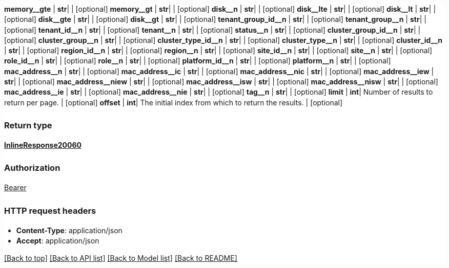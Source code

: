  **memory__gte** | **str**|  | [optional] 
 **memory__gt** | **str**|  | [optional] 
 **disk__n** | **str**|  | [optional] 
 **disk__lte** | **str**|  | [optional] 
 **disk__lt** | **str**|  | [optional] 
 **disk__gte** | **str**|  | [optional] 
 **disk__gt** | **str**|  | [optional] 
 **tenant_group_id__n** | **str**|  | [optional] 
 **tenant_group__n** | **str**|  | [optional] 
 **tenant_id__n** | **str**|  | [optional] 
 **tenant__n** | **str**|  | [optional] 
 **status__n** | **str**|  | [optional] 
 **cluster_group_id__n** | **str**|  | [optional] 
 **cluster_group__n** | **str**|  | [optional] 
 **cluster_type_id__n** | **str**|  | [optional] 
 **cluster_type__n** | **str**|  | [optional] 
 **cluster_id__n** | **str**|  | [optional] 
 **region_id__n** | **str**|  | [optional] 
 **region__n** | **str**|  | [optional] 
 **site_id__n** | **str**|  | [optional] 
 **site__n** | **str**|  | [optional] 
 **role_id__n** | **str**|  | [optional] 
 **role__n** | **str**|  | [optional] 
 **platform_id__n** | **str**|  | [optional] 
 **platform__n** | **str**|  | [optional] 
 **mac_address__n** | **str**|  | [optional] 
 **mac_address__ic** | **str**|  | [optional] 
 **mac_address__nic** | **str**|  | [optional] 
 **mac_address__iew** | **str**|  | [optional] 
 **mac_address__niew** | **str**|  | [optional] 
 **mac_address__isw** | **str**|  | [optional] 
 **mac_address__nisw** | **str**|  | [optional] 
 **mac_address__ie** | **str**|  | [optional] 
 **mac_address__nie** | **str**|  | [optional] 
 **tag__n** | **str**|  | [optional] 
 **limit** | **int**| Number of results to return per page. | [optional] 
 **offset** | **int**| The initial index from which to return the results. | [optional] 

### Return type

[**InlineResponse20060**](InlineResponse20060.md)

### Authorization

[Bearer](../README.md#Bearer)

### HTTP request headers

 - **Content-Type**: application/json
 - **Accept**: application/json

[[Back to top]](#) [[Back to API list]](../README.md#documentation-for-api-endpoints) [[Back to Model list]](../README.md#documentation-for-models) [[Back to README]](../README.md)
